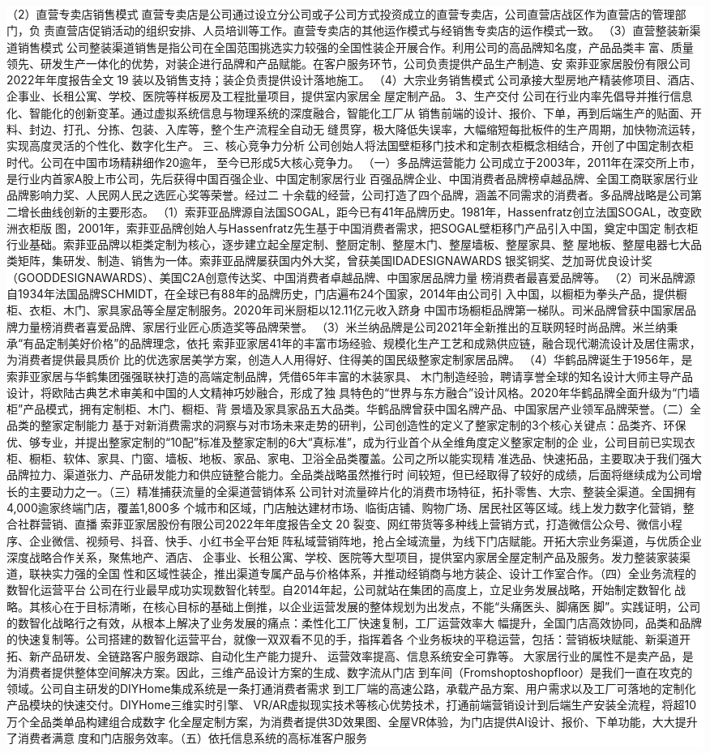 （2）直营专卖店销售模式
直营专卖店是公司通过设立分公司或子公司方式投资成立的直营专卖店，公司直营店战区作为直营店的管理部门，负
责直营店促销活动的组织安排、人员培训等工作。直营专卖店的其他运作模式与经销售专卖店的运作模式一致。
（3）直营整装新渠道销售模式
公司整装渠道销售是指公司在全国范围挑选实力较强的全国性装企开展合作。利用公司的高品牌知名度，产品品类丰
富、质量领先、研发生产一体化的优势，对装企进行品牌和产品赋能。在客户服务环节，公司负责提供产品生产制造、安
索菲亚家居股份有限公司2022年年度报告全文
19
装以及销售支持；装企负责提供设计落地施工。
（4）大宗业务销售模式
公司承接大型房地产精装修项目、酒店、企事业、长租公寓、学校、医院等样板房及工程批量项目，提供室内家居全
屋定制产品。
3、生产交付
公司在行业内率先倡导并推行信息化、智能化的创新变革。通过虚拟系统信息与物理系统的深度融合，智能化工厂从
销售前端的设计、报价、下单，再到后端生产的贴面、开料、封边、打孔、分拣、包装、入库等，整个生产流程全自动无
缝贯穿，极大降低失误率，大幅缩短每批板件的生产周期，加快物流运转，实现高度灵活的个性化、数字化生产。
三、核心竞争力分析
公司创始人将法国壁柜移门技术和定制衣柜概念相结合，开创了中国定制衣柜时代。公司在中国市场精耕细作20逾年，
至今已形成5大核心竞争力。
（一）多品牌运营能力
公司成立于2003年，2011年在深交所上市，是行业内首家A股上市公司，先后获得中国百强企业、中国定制家居行业
百强品牌企业、中国消费者品牌榜卓越品牌、全国工商联家居行业品牌影响力奖、人民网人民之选匠心奖等荣誉。经过二
十余载的经营，公司打造了四个品牌，涵盖不同需求的消费者。多品牌战略是公司第二增长曲线创新的主要形态。
（1）索菲亚品牌源自法国SOGAL，距今已有41年品牌历史。1981年，Hassenfratz创立法国SOGAL，改变欧洲衣柜版
图，2001年，索菲亚品牌创始人与Hassenfratz先生基于中国消费者需求，把SOGAL壁柜移门产品引入中国，奠定中国定
制衣柜行业基础。索菲亚品牌以柜类定制为核心，逐步建立起全屋定制、整厨定制、整屋木门、整屋墙板、整屋家具、整
屋地板、整屋电器七大品类矩阵，集研发、制造、销售为一体。索菲亚品牌屡获国内外大奖，曾获美国IDADESIGNAWARDS
银奖铜奖、芝加哥优良设计奖（GOODDESIGNAWARDS）、美国C2A创意传达奖、中国消费者卓越品牌、中国家居品牌力量
榜消费者最喜爱品牌等。
（2）司米品牌源自1934年法国品牌SCHMIDT，在全球已有88年的品牌历史，门店遍布24个国家，2014年由公司引
入中国，以橱柜为拳头产品，提供橱柜、衣柜、木门、家具家品等全屋定制服务。2020年司米厨柜以12.11亿元收入跻身
中国市场橱柜品牌第一梯队。司米品牌曾获中国家居品牌力量榜消费者喜爱品牌、家居行业匠心质造奖等品牌荣誉。
（3）米兰纳品牌是公司2021年全新推出的互联网轻时尚品牌。米兰纳秉承“有品定制美好价格”的品牌理念，依托
索菲亚家居41年的丰富市场经验、规模化生产工艺和成熟供应链，融合现代潮流设计及居住需求，为消费者提供最具质价
比的优选家居美学方案，创造人人用得好、住得美的国民级整家定制家居品牌。
（4）华鹤品牌诞生于1956年，是索菲亚家居与华鹤集团强强联袂打造的高端定制品牌，凭借65年丰富的木装家具、
木门制造经验，聘请享誉全球的知名设计大师主导产品设计，将欧陆古典艺术审美和中国的人文精神巧妙融合，形成了独
具特色的“世界与东方融合”设计风格。2020年华鹤品牌全面升级为“门墙柜”产品模式，拥有定制柜、木门、橱柜、背
景墙及家具家品五大品类。华鹤品牌曾获中国名牌产品、中国家居产业领军品牌荣誉。（二）全品类的整家定制能力
基于对新消费需求的洞察与对市场未来走势的研判，公司创造性的定义了整家定制的3个核心关键点：品类齐、环保
优、够专业，并提出整家定制的“10配”标准及整家定制的6大“真标准”，成为行业首个从全维角度定义整家定制的企
业，公司目前已实现衣柜、橱柜、软体、家具、门窗、墙板、地板、家品、家电、卫浴全品类覆盖。公司之所以能实现精
准选品、快速拓品，主要取决于我们强大品牌拉力、渠道张力、产品研发能力和供应链整合能力。全品类战略虽然推行时
间较短，但已经取得了较好的成绩，后面将继续成为公司增长的主要动力之一。（三）精准捕获流量的全渠道营销体系
公司针对流量碎片化的消费市场特征，拓扑零售、大宗、整装全渠道。全国拥有4,000逾家终端门店，覆盖1,800多
个城市和区域，门店触达建材市场、临街店铺、购物广场、居民社区等区域。线上发力数字化营销，整合社群营销、直播
索菲亚家居股份有限公司2022年年度报告全文
20
裂变、网红带货等多种线上营销方式，打造微信公众号、微信小程序、企业微信、视频号、抖音、快手、小红书全平台矩
阵私域营销阵地，抢占全域流量，为线下门店赋能。开拓大宗业务渠道，与优质企业深度战略合作关系，聚焦地产、酒店、
企事业、长租公寓、学校、医院等大型项目，提供室内家居全屋定制产品及服务。发力整装家装渠道，联袂实力强的全国
性和区域性装企，推出渠道专属产品与价格体系，并推动经销商与地方装企、设计工作室合作。（四）全业务流程的数智化运营平台
公司在行业最早成功实现数智化转型。自2014年起，公司就站在集团的高度上，立足业务发展战略，开始制定数智化
战略。其核心在于目标清晰，在核心目标的基础上倒推，以企业运营发展的整体规划为出发点，不能“头痛医头、脚痛医
脚”。实践证明，公司的数智化战略行之有效，从根本上解决了业务发展的痛点：柔性化工厂快速复制，工厂运营效率大
幅提升，全国门店高效协同，品类和品牌的快速复制等。公司搭建的数智化运营平台，就像一双双看不见的手，指挥着各
个业务板块的平稳运营，包括：营销板块赋能、新渠道开拓、新产品研发、全链路客户服务跟踪、自动化生产能力提升、
运营效率提高、信息系统安全可靠等。
大家居行业的属性不是卖产品，是为消费者提供整体空间解决方案。因此，三维产品设计方案的生成、数字流从门店
到车间（Fromshoptoshopfloor）是我们一直在攻克的领域。公司自主研发的DIYHome集成系统是一条打通消费者需求
到工厂端的高速公路，承载产品方案、用户需求以及工厂可落地的定制化产品模块的快速交付。DIYHome三维实时引擎、
VR/AR虚拟现实技术等核心优势技术，打通前端营销设计到后端生产安装全流程，将超10万个全品类单品构建组合成数字
化全屋定制方案，为消费者提供3D效果图、全屋VR体验，为门店提供AI设计、报价、下单功能，大大提升了消费者满意
度和门店服务效率。（五）依托信息系统的高标准客户服务